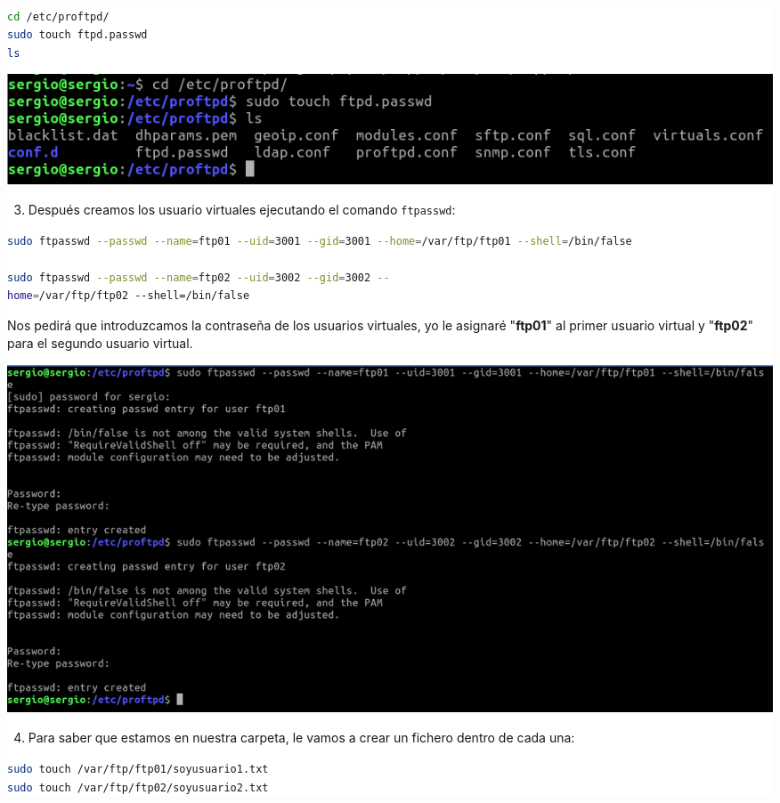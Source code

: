 ```bash
cd /etc/proftpd/
sudo touch ftpd.passwd
ls
```

![Me sitúo en el directorio de configuración y creo un archivo vacío para generar los usuarios virtuales](./img/39_ftp.png)

3. Después creamos los usuario virtuales ejecutando el comando ``ftpasswd``:

```bash
sudo ftpasswd --passwd --name=ftp01 --uid=3001 --gid=3001 --home=/var/ftp/ftp01 --shell=/bin/false

sudo ftpasswd --passwd --name=ftp02 --uid=3002 --gid=3002 --
home=/var/ftp/ftp02 --shell=/bin/false
```

Nos pedirá que introduzcamos la contraseña de los usuarios virtuales, yo le asignaré "**ftp01**" al primer usuario virtual y "**ftp02**" para el segundo usuario virtual.

![Creo los usuarios virtuales y le asigno una contraseña](./img/40_ftp.png)

4. Para saber que estamos en nuestra carpeta, le vamos a crear un fichero dentro de cada una:

```bash
sudo touch /var/ftp/ftp01/soyusuario1.txt
sudo touch /var/ftp/ftp02/soyusuario2.txt
```
